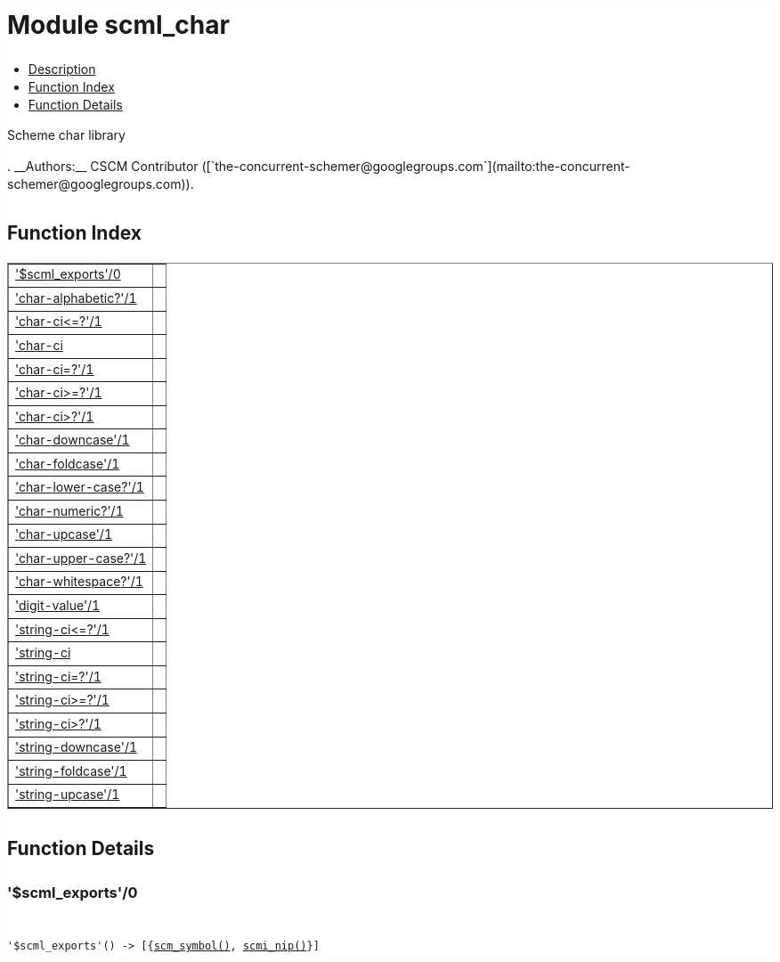 

# Module scml_char #
* [Description](#description)
* [Function Index](#index)
* [Function Details](#functions)


<p>Scheme char library</p>.
__Authors:__ CSCM Contributor ([`the-concurrent-schemer@googlegroups.com`](mailto:the-concurrent-schemer@googlegroups.com)).
<a name="index"></a>

## Function Index ##


<table width="100%" border="1" cellspacing="0" cellpadding="2" summary="function index"><tr><td valign="top"><a href="#%24scml_exports-0">'$scml_exports'/0</a></td><td></td></tr><tr><td valign="top"><a href="#char-alphabetic%3f-1">'char-alphabetic?'/1</a></td><td></td></tr><tr><td valign="top"><a href="#char-ci%3c%3d%3f-1">'char-ci<=?'/1</a></td><td></td></tr><tr><td valign="top"><a href="#char-ci%3c%3f-1">'char-ci<?'/1</a></td><td></td></tr><tr><td valign="top"><a href="#char-ci%3d%3f-1">'char-ci=?'/1</a></td><td></td></tr><tr><td valign="top"><a href="#char-ci%3e%3d%3f-1">'char-ci>=?'/1</a></td><td></td></tr><tr><td valign="top"><a href="#char-ci%3e%3f-1">'char-ci>?'/1</a></td><td></td></tr><tr><td valign="top"><a href="#char-downcase-1">'char-downcase'/1</a></td><td></td></tr><tr><td valign="top"><a href="#char-foldcase-1">'char-foldcase'/1</a></td><td></td></tr><tr><td valign="top"><a href="#char-lower-case%3f-1">'char-lower-case?'/1</a></td><td></td></tr><tr><td valign="top"><a href="#char-numeric%3f-1">'char-numeric?'/1</a></td><td></td></tr><tr><td valign="top"><a href="#char-upcase-1">'char-upcase'/1</a></td><td></td></tr><tr><td valign="top"><a href="#char-upper-case%3f-1">'char-upper-case?'/1</a></td><td></td></tr><tr><td valign="top"><a href="#char-whitespace%3f-1">'char-whitespace?'/1</a></td><td></td></tr><tr><td valign="top"><a href="#digit-value-1">'digit-value'/1</a></td><td></td></tr><tr><td valign="top"><a href="#string-ci%3c%3d%3f-1">'string-ci<=?'/1</a></td><td></td></tr><tr><td valign="top"><a href="#string-ci%3c%3f-1">'string-ci<?'/1</a></td><td></td></tr><tr><td valign="top"><a href="#string-ci%3d%3f-1">'string-ci=?'/1</a></td><td></td></tr><tr><td valign="top"><a href="#string-ci%3e%3d%3f-1">'string-ci>=?'/1</a></td><td></td></tr><tr><td valign="top"><a href="#string-ci%3e%3f-1">'string-ci>?'/1</a></td><td></td></tr><tr><td valign="top"><a href="#string-downcase-1">'string-downcase'/1</a></td><td></td></tr><tr><td valign="top"><a href="#string-foldcase-1">'string-foldcase'/1</a></td><td></td></tr><tr><td valign="top"><a href="#string-upcase-1">'string-upcase'/1</a></td><td></td></tr></table>


<a name="functions"></a>

## Function Details ##

<a name="%24scml_exports-0"></a>

### '$scml_exports'/0 ###


<pre><code>
'$scml_exports'() -&gt; [{<a href="#type-scm_symbol">scm_symbol()</a>, <a href="#type-scmi_nip">scmi_nip()</a>}]
</code></pre>
